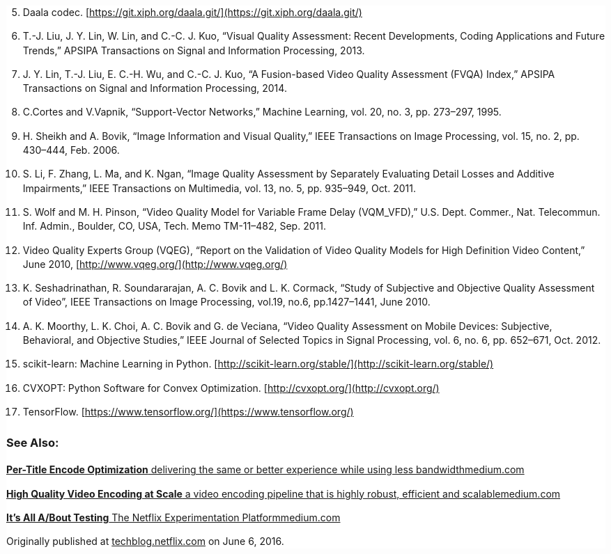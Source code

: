 5. Daala codec. [https://git.xiph.org/daala.git/](https://git.xiph.org/daala.git/)

6. T.-J. Liu, J. Y. Lin, W. Lin, and C.-C. J. Kuo, “Visual Quality Assessment: Recent Developments, Coding Applications and Future Trends,” APSIPA Transactions on Signal and Information Processing, 2013.

7. J. Y. Lin, T.-J. Liu, E. C.-H. Wu, and C.-C. J. Kuo, “A Fusion-based Video Quality Assessment (FVQA) Index,” APSIPA Transactions on Signal and Information Processing, 2014.

8. C.Cortes and V.Vapnik, “Support-Vector Networks,” Machine Learning, vol. 20, no. 3, pp. 273–297, 1995.

9. H. Sheikh and A. Bovik, “Image Information and Visual Quality,” IEEE Transactions on Image Processing, vol. 15, no. 2, pp. 430–444, Feb. 2006.

10. S. Li, F. Zhang, L. Ma, and K. Ngan, “Image Quality Assessment by Separately Evaluating Detail Losses and Additive Impairments,” IEEE Transactions on Multimedia, vol. 13, no. 5, pp. 935–949, Oct. 2011.

11. S. Wolf and M. H. Pinson, “Video Quality Model for Variable Frame Delay (VQM_VFD),” U.S. Dept. Commer., Nat. Telecommun. Inf. Admin., Boulder, CO, USA, Tech. Memo TM-11–482, Sep. 2011.

12. Video Quality Experts Group (VQEG), “Report on the Validation of Video Quality Models for High Definition Video Content,” June 2010, [http://www.vqeg.org/](http://www.vqeg.org/)

13. K. Seshadrinathan, R. Soundararajan, A. C. Bovik and L. K. Cormack, “Study of Subjective and Objective Quality Assessment of Video”, IEEE Transactions on Image Processing, vol.19, no.6, pp.1427–1441, June 2010.

14. A. K. Moorthy, L. K. Choi, A. C. Bovik and G. de Veciana, “Video Quality Assessment on Mobile Devices: Subjective, Behavioral, and Objective Studies,” IEEE Journal of Selected Topics in Signal Processing, vol. 6, no. 6, pp. 652–671, Oct. 2012.

15. scikit-learn: Machine Learning in Python. [http://scikit-learn.org/stable/](http://scikit-learn.org/stable/)

16. CVXOPT: Python Software for Convex Optimization. [http://cvxopt.org/](http://cvxopt.org/)

17. TensorFlow. [https://www.tensorflow.org/](https://www.tensorflow.org/)

### See Also:

[**Per-Title Encode Optimization**
delivering the same or better experience while using less bandwidthmedium.com](https://medium.com/@Netflix_Techblog/per-title-encode-optimization-7e99442b62a2)[](https://medium.com/@Netflix_Techblog/per-title-encode-optimization-7e99442b62a2)

[**High Quality Video Encoding at Scale**
a video encoding pipeline that is highly robust, efficient and scalablemedium.com](https://medium.com/@Netflix_Techblog/high-quality-video-encoding-at-scale-d159db052746)[](https://medium.com/@Netflix_Techblog/high-quality-video-encoding-at-scale-d159db052746)

[**It’s All A/Bout Testing**
The Netflix Experimentation Platformmedium.com](https://medium.com/@Netflix_Techblog/its-all-a-bout-testing-the-netflix-experimentation-platform-4e1ca458c15)[](https://medium.com/@Netflix_Techblog/its-all-a-bout-testing-the-netflix-experimentation-platform-4e1ca458c15)

Originally published at [techblog.netflix.com](http://techblog.netflix.com/2016/06/toward-practical-perceptual-video.html) on June 6, 2016.

